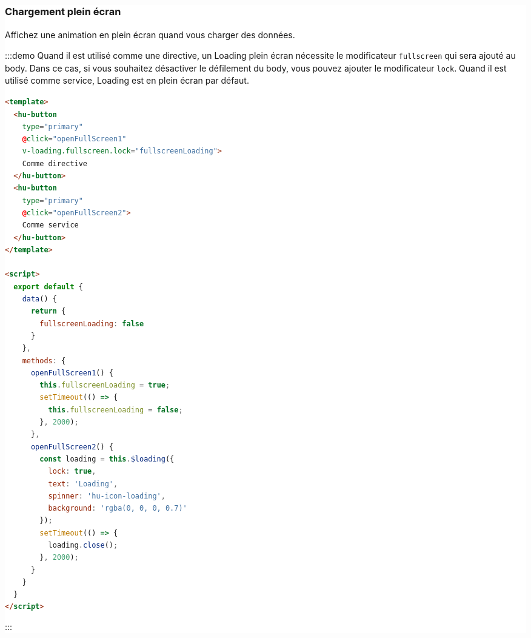### Chargement plein écran

Affichez une animation en plein écran quand vous charger des données.

:::demo Quand il est utilisé comme une directive, un Loading plein écran nécessite le modificateur `fullscreen` qui sera ajouté au body. Dans ce cas, si vous souhaitez désactiver le défilement du body, vous pouvez ajouter le modificateur `lock`. Quand il est utilisé comme service, Loading est en plein écran par défaut.

```html
<template>
  <hu-button
    type="primary"
    @click="openFullScreen1"
    v-loading.fullscreen.lock="fullscreenLoading">
    Comme directive
  </hu-button>
  <hu-button
    type="primary"
    @click="openFullScreen2">
    Comme service
  </hu-button>
</template>

<script>
  export default {
    data() {
      return {
        fullscreenLoading: false
      }
    },
    methods: {
      openFullScreen1() {
        this.fullscreenLoading = true;
        setTimeout(() => {
          this.fullscreenLoading = false;
        }, 2000);
      },
      openFullScreen2() {
        const loading = this.$loading({
          lock: true,
          text: 'Loading',
          spinner: 'hu-icon-loading',
          background: 'rgba(0, 0, 0, 0.7)'
        });
        setTimeout(() => {
          loading.close();
        }, 2000);
      }
    }
  }
</script>
```
:::
